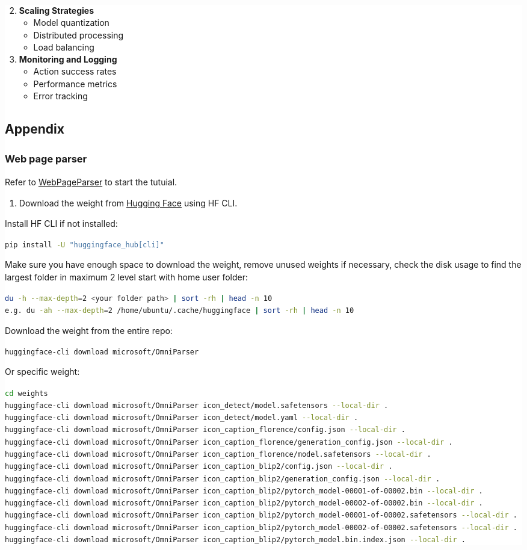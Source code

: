 2. **Scaling Strategies**
   - Model quantization
   - Distributed processing
   - Load balancing
3. **Monitoring and Logging**
   - Action success rates
   - Performance metrics
   - Error tracking


## Appendix

### Web page parser

Refer to [WebPageParser](https://github.com/microsoft/OmniParser) to start the tutuial.

1. Download the weight from [Hugging Face](https://huggingface.co/microsoft/OmniParser/tree/main) using HF CLI.

Install HF CLI if not installed:

```bash
pip install -U "huggingface_hub[cli]"
```

Make sure you have enough space to download the weight, remove unused weights if necessary, check the disk usage to find the largest folder in maximum 2 level start with home user folder:

```bash
du -h --max-depth=2 <your folder path> | sort -rh | head -n 10
e.g. du -ah --max-depth=2 /home/ubuntu/.cache/huggingface | sort -rh | head -n 10
```

Download the weight from the entire repo:

```bash
huggingface-cli download microsoft/OmniParser
```

Or specific weight:

```bash
cd weights
huggingface-cli download microsoft/OmniParser icon_detect/model.safetensors --local-dir .
huggingface-cli download microsoft/OmniParser icon_detect/model.yaml --local-dir .
huggingface-cli download microsoft/OmniParser icon_caption_florence/config.json --local-dir .
huggingface-cli download microsoft/OmniParser icon_caption_florence/generation_config.json --local-dir .
huggingface-cli download microsoft/OmniParser icon_caption_florence/model.safetensors --local-dir .
huggingface-cli download microsoft/OmniParser icon_caption_blip2/config.json --local-dir .
huggingface-cli download microsoft/OmniParser icon_caption_blip2/generation_config.json --local-dir .
huggingface-cli download microsoft/OmniParser icon_caption_blip2/pytorch_model-00001-of-00002.bin --local-dir .
huggingface-cli download microsoft/OmniParser icon_caption_blip2/pytorch_model-00002-of-00002.bin --local-dir .
huggingface-cli download microsoft/OmniParser icon_caption_blip2/pytorch_model-00001-of-00002.safetensors --local-dir .
huggingface-cli download microsoft/OmniParser icon_caption_blip2/pytorch_model-00002-of-00002.safetensors --local-dir .
huggingface-cli download microsoft/OmniParser icon_caption_blip2/pytorch_model.bin.index.json --local-dir .
```
